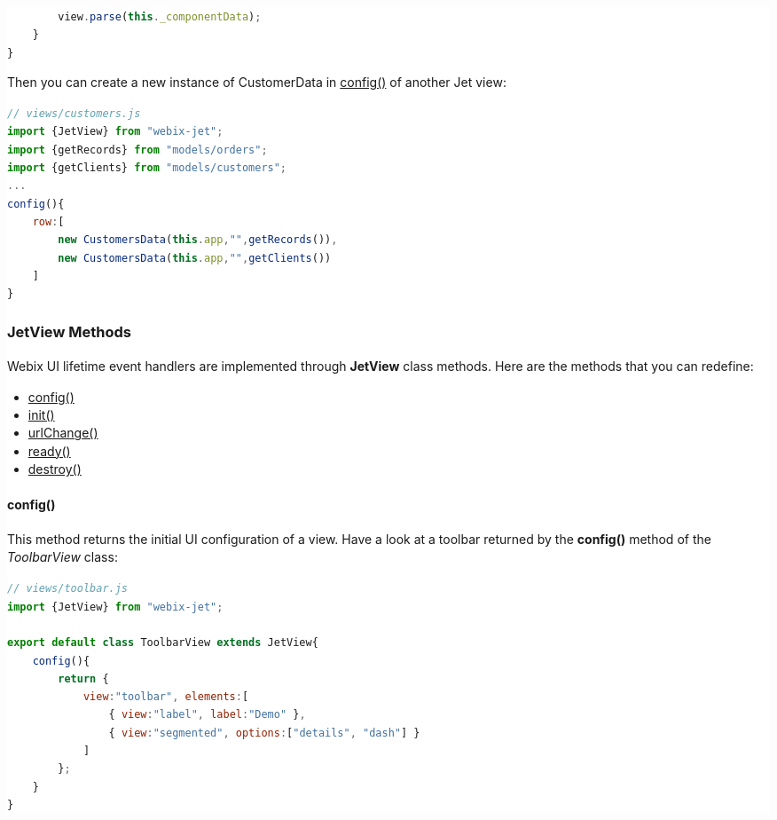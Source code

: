 ```javascript
        view.parse(this._componentData);
    }
}
```

Then you can create a new instance of CustomerData in [config\(\)](views-and-subviews.md#config) of another Jet view:

```javascript
// views/customers.js
import {JetView} from "webix-jet";
import {getRecords} from "models/orders";
import {getClients} from "models/customers";
...
config(){
    row:[
		new CustomersData(this.app,"",getRecords()),
		new CustomersData(this.app,"",getClients())
	]
}
```

### JetView Methods

Webix UI lifetime event handlers are implemented through **JetView** class methods. Here are the methods that you can redefine:

* [config\(\)](views-and-subviews.md#config)
* [init\(\)](views-and-subviews.md#init-view-url)
* [urlChange\(\)](views-and-subviews.md#urlchange-view-url)
* [ready\(\)](views-and-subviews.md#ready-view-url)
* [destroy\(\)](views-and-subviews.md#destroy)

#### config\(\)

This method returns the initial UI configuration of a view. Have a look at a toolbar returned by the **config\(\)** method of the _ToolbarView_ class:

```javascript
// views/toolbar.js
import {JetView} from "webix-jet";

export default class ToolbarView extends JetView{
    config(){
        return {
            view:"toolbar", elements:[
                { view:"label", label:"Demo" },
                { view:"segmented", options:["details", "dash"] }
            ]
        };
    }
}
```
